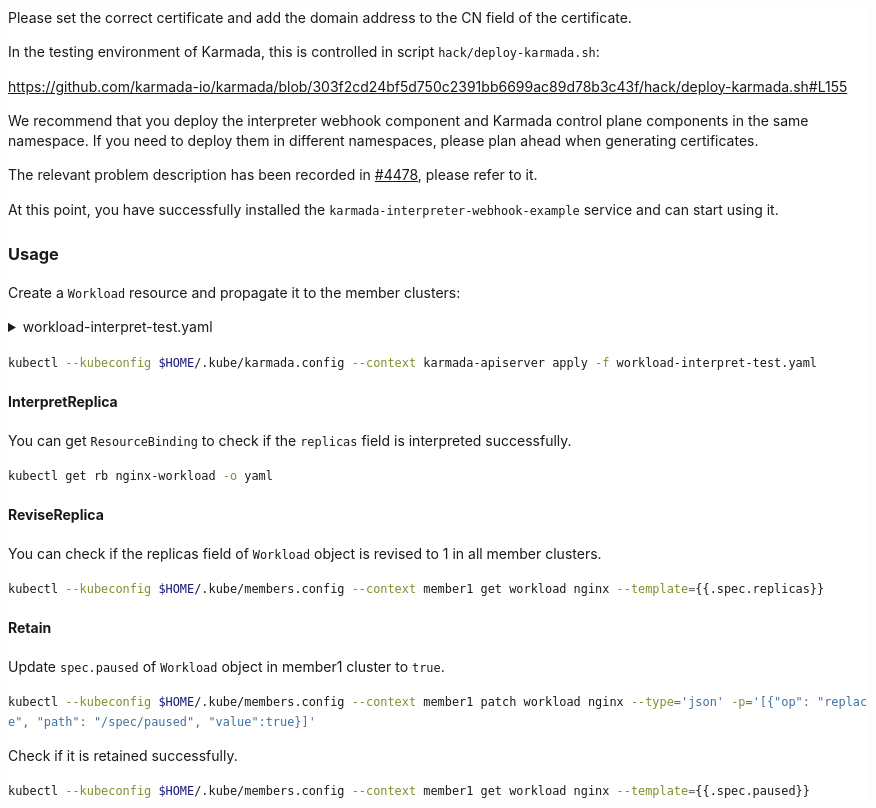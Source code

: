 Please set the correct certificate and add the domain address to the CN field of the certificate.

In the testing environment of Karmada, this is controlled in script `hack/deploy-karmada.sh`:

https://github.com/karmada-io/karmada/blob/303f2cd24bf5d750c2391bb6699ac89d78b3c43f/hack/deploy-karmada.sh#L155

We recommend that you deploy the interpreter webhook component and Karmada control plane components in the same namespace. If you need to deploy them in different namespaces, please plan ahead when generating certificates.

The relevant problem description has been recorded in [#4478](https://github.com/karmada-io/karmada/issues/4478), please refer to it.

At this point, you have successfully installed the `karmada-interpreter-webhook-example` service and can start using it.

### Usage

Create a `Workload` resource and propagate it to the member clusters:

<details><summary>workload-interpret-test.yaml</summary></details>

```bash
kubectl --kubeconfig $HOME/.kube/karmada.config --context karmada-apiserver apply -f workload-interpret-test.yaml
```

#### InterpretReplica

You can get `ResourceBinding` to check if the `replicas` field is interpreted successfully.

```bash
kubectl get rb nginx-workload -o yaml
```

#### ReviseReplica

You can check if the replicas field of `Workload` object is revised to 1 in all member clusters.

```bash
kubectl --kubeconfig $HOME/.kube/members.config --context member1 get workload nginx --template={{.spec.replicas}}
```

#### Retain

Update `spec.paused` of `Workload` object in member1 cluster to `true`.

```bash
kubectl --kubeconfig $HOME/.kube/members.config --context member1 patch workload nginx --type='json' -p='[{"op": "replace", "path": "/spec/paused", "value":true}]'
```

Check if it is retained successfully.
```bash
kubectl --kubeconfig $HOME/.kube/members.config --context member1 get workload nginx --template={{.spec.paused}}
```
